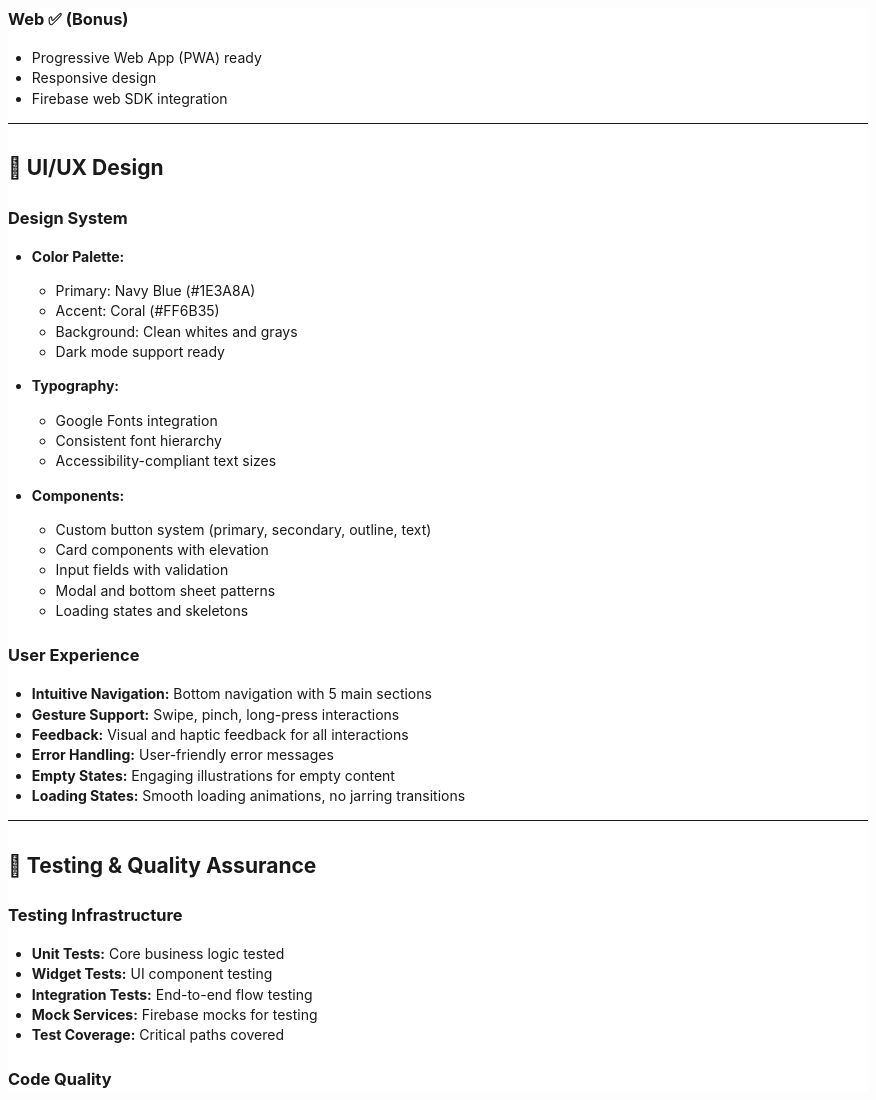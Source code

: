 ### **Web** ✅ (Bonus)
- Progressive Web App (PWA) ready
- Responsive design
- Firebase web SDK integration

---

## 🎨 UI/UX Design

### **Design System**

- **Color Palette:**
  - Primary: Navy Blue (#1E3A8A)
  - Accent: Coral (#FF6B35)
  - Background: Clean whites and grays
  - Dark mode support ready

- **Typography:**
  - Google Fonts integration
  - Consistent font hierarchy
  - Accessibility-compliant text sizes

- **Components:**
  - Custom button system (primary, secondary, outline, text)
  - Card components with elevation
  - Input fields with validation
  - Modal and bottom sheet patterns
  - Loading states and skeletons

### **User Experience**

- **Intuitive Navigation:** Bottom navigation with 5 main sections
- **Gesture Support:** Swipe, pinch, long-press interactions
- **Feedback:** Visual and haptic feedback for all interactions
- **Error Handling:** User-friendly error messages
- **Empty States:** Engaging illustrations for empty content
- **Loading States:** Smooth loading animations, no jarring transitions

---

## 🧪 Testing & Quality Assurance

### **Testing Infrastructure**

- **Unit Tests:** Core business logic tested
- **Widget Tests:** UI component testing
- **Integration Tests:** End-to-end flow testing
- **Mock Services:** Firebase mocks for testing
- **Test Coverage:** Critical paths covered

### **Code Quality**
